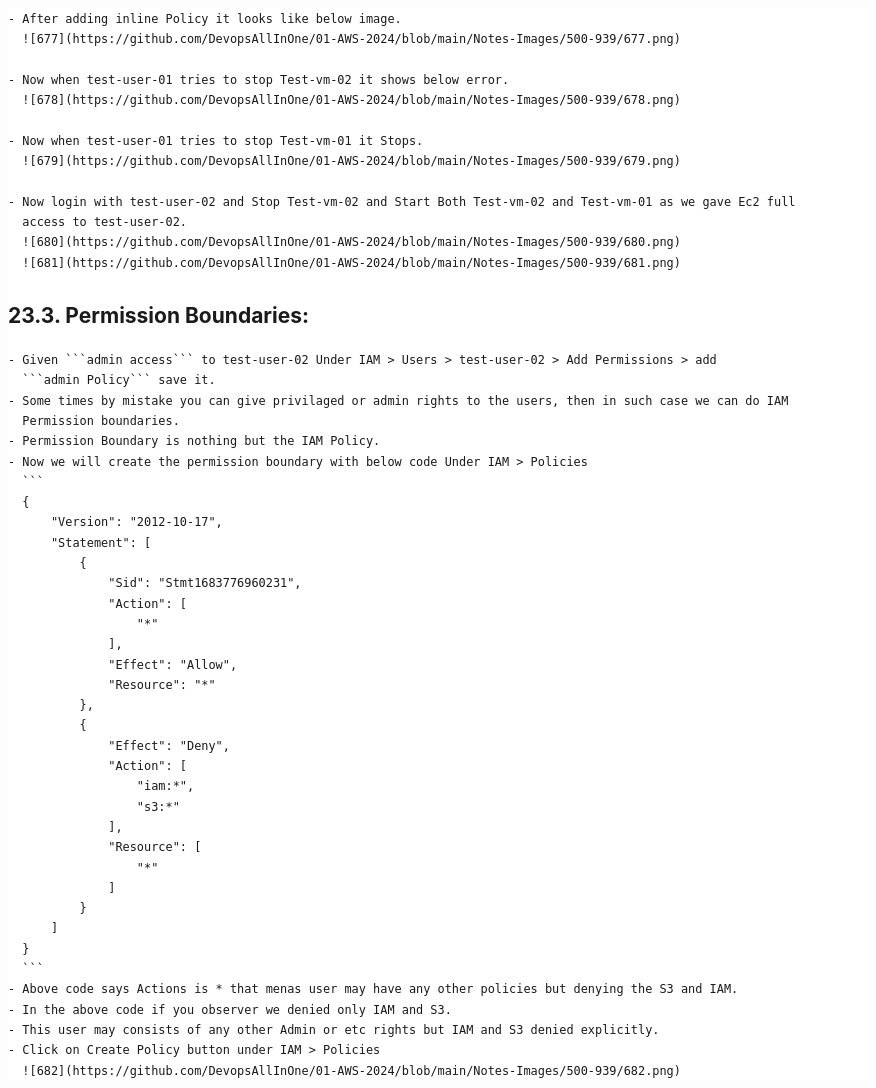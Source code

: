     - After adding inline Policy it looks like below image.
      ![677](https://github.com/DevopsAllInOne/01-AWS-2024/blob/main/Notes-Images/500-939/677.png)

    - Now when test-user-01 tries to stop Test-vm-02 it shows below error.
      ![678](https://github.com/DevopsAllInOne/01-AWS-2024/blob/main/Notes-Images/500-939/678.png)

    - Now when test-user-01 tries to stop Test-vm-01 it Stops.
      ![679](https://github.com/DevopsAllInOne/01-AWS-2024/blob/main/Notes-Images/500-939/679.png)

    - Now login with test-user-02 and Stop Test-vm-02 and Start Both Test-vm-02 and Test-vm-01 as we gave Ec2 full
      access to test-user-02.
      ![680](https://github.com/DevopsAllInOne/01-AWS-2024/blob/main/Notes-Images/500-939/680.png)
      ![681](https://github.com/DevopsAllInOne/01-AWS-2024/blob/main/Notes-Images/500-939/681.png)

  ## 23.3. Permission Boundaries:
    - Given ```admin access``` to test-user-02 Under IAM > Users > test-user-02 > Add Permissions > add
      ```admin Policy``` save it.
    - Some times by mistake you can give privilaged or admin rights to the users, then in such case we can do IAM
      Permission boundaries.
    - Permission Boundary is nothing but the IAM Policy.
    - Now we will create the permission boundary with below code Under IAM > Policies
      ```
      {
          "Version": "2012-10-17",
          "Statement": [
              {
                  "Sid": "Stmt1683776960231",
                  "Action": [
                      "*"
                  ],
                  "Effect": "Allow",
                  "Resource": "*"
              },
              {
                  "Effect": "Deny",
                  "Action": [
                      "iam:*",
                      "s3:*"
                  ],
                  "Resource": [
                      "*"
                  ]
              }
          ]
      }
      ```
    - Above code says Actions is * that menas user may have any other policies but denying the S3 and IAM.
    - In the above code if you observer we denied only IAM and S3.
    - This user may consists of any other Admin or etc rights but IAM and S3 denied explicitly.
    - Click on Create Policy button under IAM > Policies
      ![682](https://github.com/DevopsAllInOne/01-AWS-2024/blob/main/Notes-Images/500-939/682.png)
